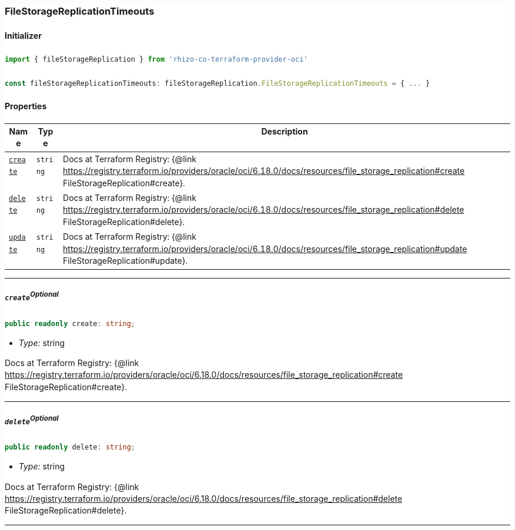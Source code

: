
### FileStorageReplicationTimeouts <a name="FileStorageReplicationTimeouts" id="rhizo-co-terraform-provider-oci.fileStorageReplication.FileStorageReplicationTimeouts"></a>

#### Initializer <a name="Initializer" id="rhizo-co-terraform-provider-oci.fileStorageReplication.FileStorageReplicationTimeouts.Initializer"></a>

```typescript
import { fileStorageReplication } from 'rhizo-co-terraform-provider-oci'

const fileStorageReplicationTimeouts: fileStorageReplication.FileStorageReplicationTimeouts = { ... }
```

#### Properties <a name="Properties" id="Properties"></a>

| **Name** | **Type** | **Description** |
| --- | --- | --- |
| <code><a href="#rhizo-co-terraform-provider-oci.fileStorageReplication.FileStorageReplicationTimeouts.property.create">create</a></code> | <code>string</code> | Docs at Terraform Registry: {@link https://registry.terraform.io/providers/oracle/oci/6.18.0/docs/resources/file_storage_replication#create FileStorageReplication#create}. |
| <code><a href="#rhizo-co-terraform-provider-oci.fileStorageReplication.FileStorageReplicationTimeouts.property.delete">delete</a></code> | <code>string</code> | Docs at Terraform Registry: {@link https://registry.terraform.io/providers/oracle/oci/6.18.0/docs/resources/file_storage_replication#delete FileStorageReplication#delete}. |
| <code><a href="#rhizo-co-terraform-provider-oci.fileStorageReplication.FileStorageReplicationTimeouts.property.update">update</a></code> | <code>string</code> | Docs at Terraform Registry: {@link https://registry.terraform.io/providers/oracle/oci/6.18.0/docs/resources/file_storage_replication#update FileStorageReplication#update}. |

---

##### `create`<sup>Optional</sup> <a name="create" id="rhizo-co-terraform-provider-oci.fileStorageReplication.FileStorageReplicationTimeouts.property.create"></a>

```typescript
public readonly create: string;
```

- *Type:* string

Docs at Terraform Registry: {@link https://registry.terraform.io/providers/oracle/oci/6.18.0/docs/resources/file_storage_replication#create FileStorageReplication#create}.

---

##### `delete`<sup>Optional</sup> <a name="delete" id="rhizo-co-terraform-provider-oci.fileStorageReplication.FileStorageReplicationTimeouts.property.delete"></a>

```typescript
public readonly delete: string;
```

- *Type:* string

Docs at Terraform Registry: {@link https://registry.terraform.io/providers/oracle/oci/6.18.0/docs/resources/file_storage_replication#delete FileStorageReplication#delete}.

---
